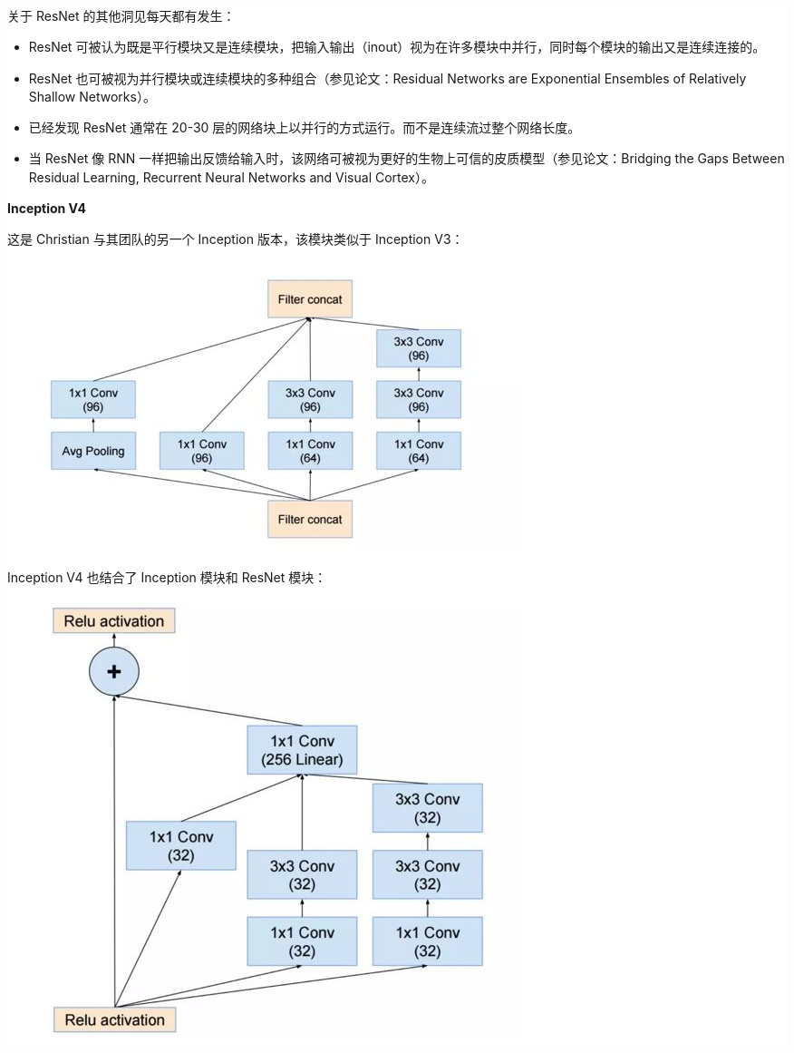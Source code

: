 关于 ResNet 的其他洞见每天都有发生：

*   ResNet 可被认为既是平行模块又是连续模块，把输入输出（inout）视为在许多模块中并行，同时每个模块的输出又是连续连接的。

*   ResNet 也可被视为并行模块或连续模块的多种组合（参见论文：Residual Networks are Exponential Ensembles of Relatively Shallow Networks）。

*   已经发现 ResNet 通常在 20-30 层的网络块上以并行的方式运行。而不是连续流过整个网络长度。

*   当 ResNet 像 RNN 一样把输出反馈给输入时，该网络可被视为更好的生物上可信的皮质模型（参见论文：Bridging the Gaps Between Residual Learning, Recurrent Neural Networks and Visual Cortex）。

**Inception V4**

这是 Christian 与其团队的另一个 Inception 版本，该模块类似于 Inception V3：

![](img/9999fbd70ff5d704668b44558f004bd8.jpg) 

Inception V4 也结合了 Inception 模块和 ResNet 模块：

![](img/219fdbaeb610163220cb57f78e748960.jpg) 
